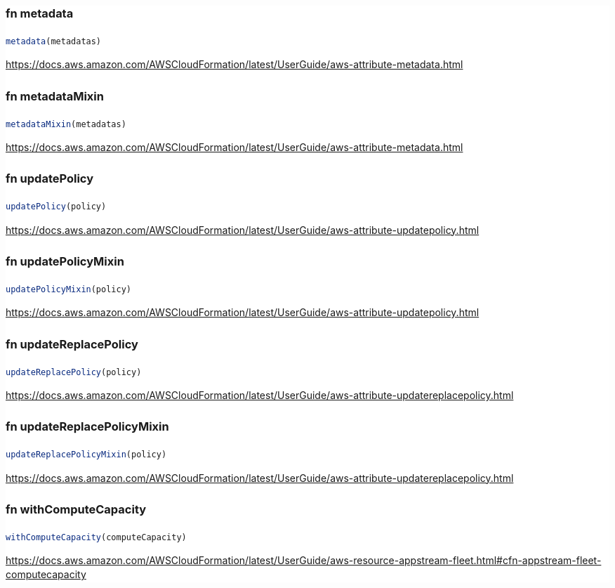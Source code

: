 ### fn metadata

```ts
metadata(metadatas)
```

https://docs.aws.amazon.com/AWSCloudFormation/latest/UserGuide/aws-attribute-metadata.html

### fn metadataMixin

```ts
metadataMixin(metadatas)
```

https://docs.aws.amazon.com/AWSCloudFormation/latest/UserGuide/aws-attribute-metadata.html

### fn updatePolicy

```ts
updatePolicy(policy)
```

https://docs.aws.amazon.com/AWSCloudFormation/latest/UserGuide/aws-attribute-updatepolicy.html

### fn updatePolicyMixin

```ts
updatePolicyMixin(policy)
```

https://docs.aws.amazon.com/AWSCloudFormation/latest/UserGuide/aws-attribute-updatepolicy.html

### fn updateReplacePolicy

```ts
updateReplacePolicy(policy)
```

https://docs.aws.amazon.com/AWSCloudFormation/latest/UserGuide/aws-attribute-updatereplacepolicy.html

### fn updateReplacePolicyMixin

```ts
updateReplacePolicyMixin(policy)
```

https://docs.aws.amazon.com/AWSCloudFormation/latest/UserGuide/aws-attribute-updatereplacepolicy.html

### fn withComputeCapacity

```ts
withComputeCapacity(computeCapacity)
```

https://docs.aws.amazon.com/AWSCloudFormation/latest/UserGuide/aws-resource-appstream-fleet.html#cfn-appstream-fleet-computecapacity
